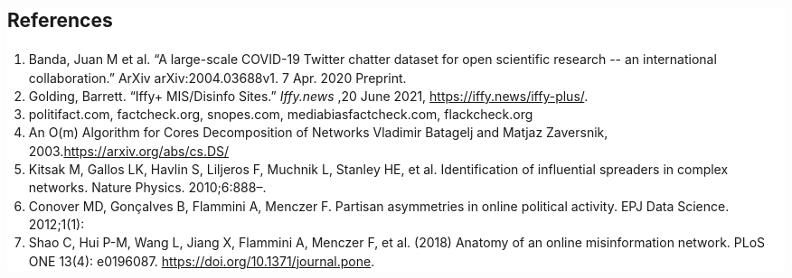 ## References

1. Banda, Juan M et al. “A large-scale COVID-19 Twitter chatter dataset for open scientific
    research -- an international collaboration.” ArXiv arXiv:2004.03688v1. 7 Apr. 2020
    Preprint.
2. Golding, Barrett. “Iffy+ MIS/Disinfo Sites.” _Iffy.news_ ,20 June 2021,
    https://iffy.news/iffy-plus/.
3. politifact.com, factcheck.org, snopes.com, mediabiasfactcheck.com, flackcheck.org
4. An O(m) Algorithm for Cores Decomposition of Networks Vladimir Batagelj and Matjaz
    Zaversnik, 2003.https://arxiv.org/abs/cs.DS/
5. Kitsak M, Gallos LK, Havlin S, Liljeros F, Muchnik L, Stanley HE, et al. Identification
    of influential spreaders in complex networks. Nature Physics. 2010;6:888–.
6. Conover MD, Gonçalves B, Flammini A, Menczer F. Partisan asymmetries in online
    political activity. EPJ Data Science. 2012;1(1):
7. Shao C, Hui P-M, Wang L, Jiang X, Flammini A, Menczer F, et al. (2018) Anatomy of an
    online misinformation network. PLoS ONE 13(4): e0196087.
    https://doi.org/10.1371/journal.pone.


